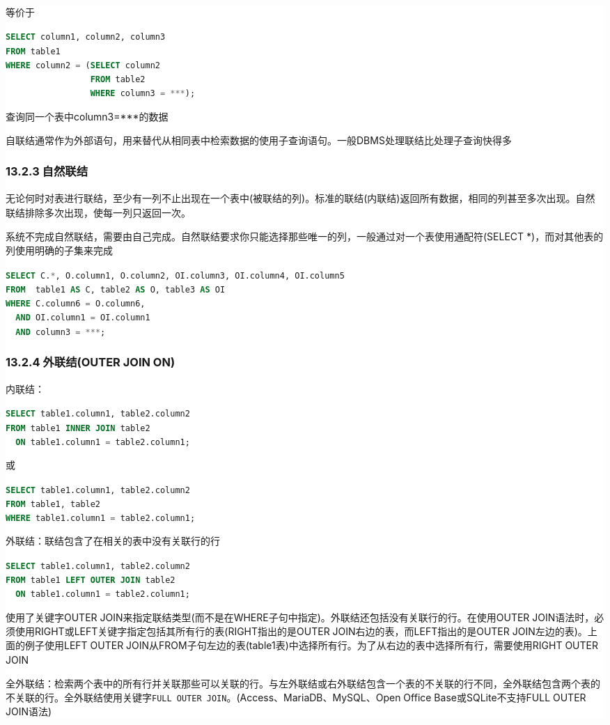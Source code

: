 等价于

```SQL
SELECT column1, column2, column3
FROM table1
WHERE column2 = (SELECT column2
                 FROM table2
                 WHERE column3 = ***);
```

查询同一个表中column3=***的数据

⾃联结通常作为外部语句，⽤来替代从相同表中检索数据的使⽤⼦查询语句。一般DBMS处理联结比处理子查询快得多

### 13.2.3 自然联结

⽆论何时对表进⾏联结，⾄少有⼀列不⽌出现在⼀个表中(被联结的列)。标准的联结(内联结)返回所有数据，相同的列甚⾄多次出现。⾃然联结排除多次出现，使每⼀列只返回⼀次。

系统不完成自然联结，需要由⾃⼰完成。⾃然联结要求你只能选择那些唯⼀的列，⼀般通过对⼀个表使⽤通配符(SELECT *)，⽽对其他表的列使⽤明确的⼦集来完成

```SQL
SELECT C.*, O.column1, O.column2, OI.column3, OI.column4, OI.column5
FROM  table1 AS C, table2 AS O, table3 AS OI
WHERE C.column6 = O.column6,
  AND OI.column1 = OI.column1
  AND column3 = ***;
```

### 13.2.4 外联结(OUTER JOIN ON)
内联结：

```SQL
SELECT table1.column1, table2.column2
FROM table1 INNER JOIN table2
  ON table1.column1 = table2.column1;
```

或

```SQL
SELECT table1.column1, table2.column2
FROM table1, table2
WHERE table1.column1 = table2.column1;
```

外联结：联结包含了在相关的表中没有关联行的行

```SQL
SELECT table1.column1, table2.column2
FROM table1 LEFT OUTER JOIN table2
  ON table1.column1 = table2.column1;
```

使⽤了关键字OUTER JOIN来指定联结类型(⽽不是在WHERE⼦句中指定)。外联结还包括没有关联⾏的⾏。在使⽤OUTER JOIN语法时，必须使⽤RIGHT或LEFT关键字指定包括其所有⾏的表(RIGHT指出的是OUTER JOIN右边的表，⽽LEFT指出的是OUTER JOIN左边的表)。上⾯的例⼦使⽤LEFT OUTER JOIN从FROM⼦句左边的表(table1表)中选择所有⾏。为了从右边的表中选择所有⾏，需要使⽤RIGHT OUTER JOIN

全外联结：检索两个表中的所有行并关联那些可以关联的行。与左外联结或右外联结包含一个表的不关联的行不同，全外联结包含两个表的不关联的行。全外联结使用关键字`FULL OUTER JOIN`。(Access、MariaDB、MySQL、Open Office Base或SQLite不支持FULL OUTER JOIN语法)
